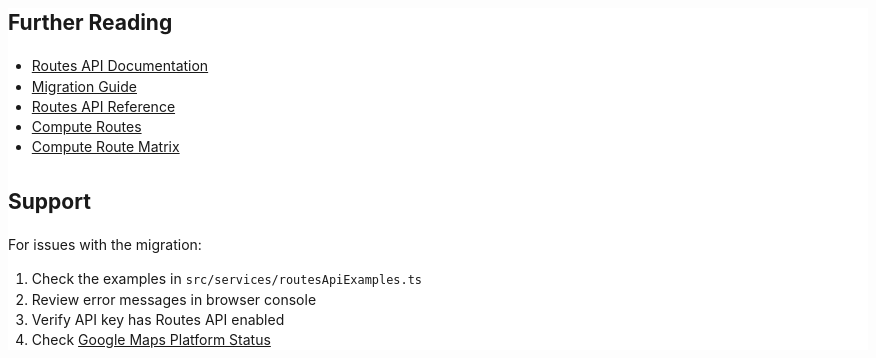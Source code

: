 ## Further Reading

- [Routes API Documentation](https://developers.google.com/maps/documentation/routes)
- [Migration Guide](https://developers.google.com/maps/documentation/routes/migrate-routes)
- [Routes API Reference](https://developers.google.com/maps/documentation/routes/reference/rest)
- [Compute Routes](https://developers.google.com/maps/documentation/routes/compute_route_directions)
- [Compute Route Matrix](https://developers.google.com/maps/documentation/routes/route_matrix)

## Support

For issues with the migration:
1. Check the examples in `src/services/routesApiExamples.ts`
2. Review error messages in browser console
3. Verify API key has Routes API enabled
4. Check [Google Maps Platform Status](https://status.cloud.google.com/)
